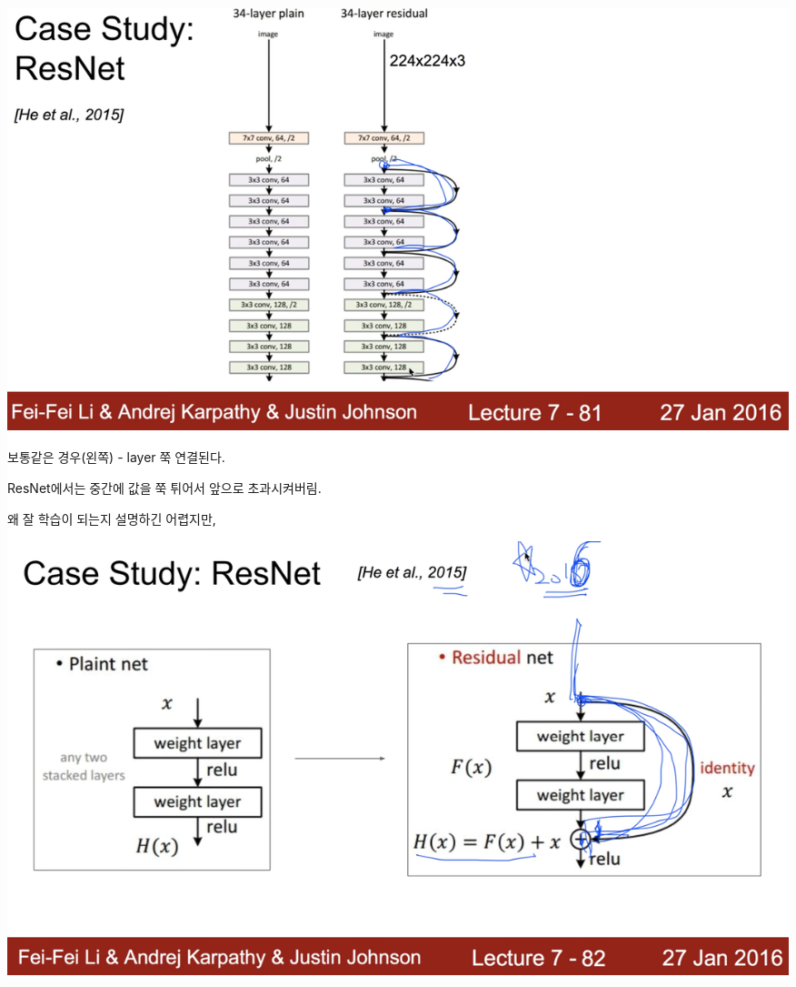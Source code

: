 ![37-10](37-10.PNG)

보통같은 경우(왼쪽) - layer 쭉 연결된다.

ResNet에서는 중간에 값을 쭉 튀어서 앞으로 초과시켜버림.

왜 잘 학습이 되는지 설명하긴 어렵지만,



![37-11](37-11.PNG)
